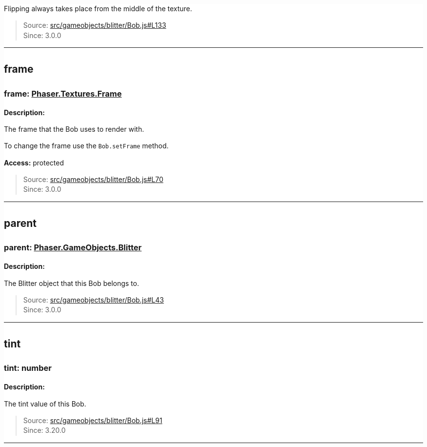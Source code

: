 Flipping always takes place from the middle of the texture.

> Source: [src/gameobjects/blitter/Bob.js#L133](https://github.com/phaserjs/phaser/blob/v3.87.0/src/gameobjects/blitter/Bob.js#L133)  
> Since: 3.0.0

---

## frame

### frame: [Phaser.Textures.Frame](textures-frame.md)

**Description:**

The frame that the Bob uses to render with.

To change the frame use the `Bob.setFrame` method.

**Access:** protected

> Source: [src/gameobjects/blitter/Bob.js#L70](https://github.com/phaserjs/phaser/blob/v3.87.0/src/gameobjects/blitter/Bob.js#L70)  
> Since: 3.0.0

---

## parent

### parent: [Phaser.GameObjects.Blitter](gameobjects-blitter.md)

**Description:**

The Blitter object that this Bob belongs to.

> Source: [src/gameobjects/blitter/Bob.js#L43](https://github.com/phaserjs/phaser/blob/v3.87.0/src/gameobjects/blitter/Bob.js#L43)  
> Since: 3.0.0

---

## tint

### tint: number

**Description:**

The tint value of this Bob.

> Source: [src/gameobjects/blitter/Bob.js#L91](https://github.com/phaserjs/phaser/blob/v3.87.0/src/gameobjects/blitter/Bob.js#L91)  
> Since: 3.20.0

---

